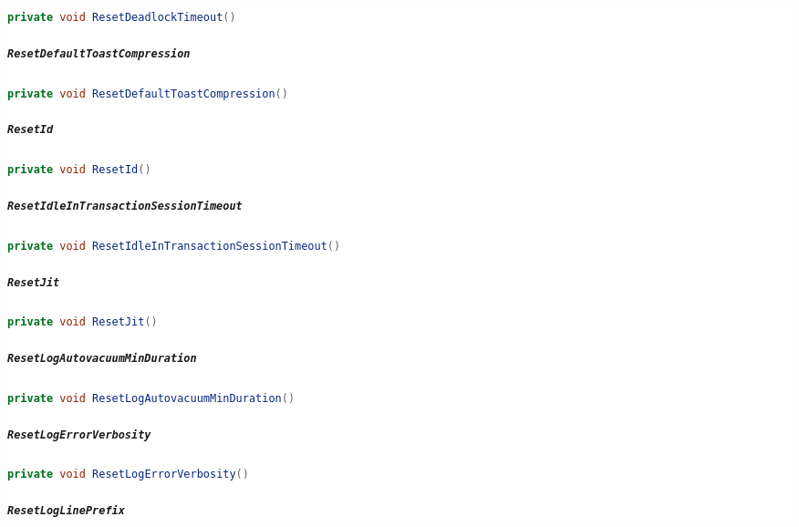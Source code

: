 ```csharp
private void ResetDeadlockTimeout()
```

##### `ResetDefaultToastCompression` <a name="ResetDefaultToastCompression" id="@cdktf/provider-digitalocean.databasePostgresqlConfig.DatabasePostgresqlConfig.resetDefaultToastCompression"></a>

```csharp
private void ResetDefaultToastCompression()
```

##### `ResetId` <a name="ResetId" id="@cdktf/provider-digitalocean.databasePostgresqlConfig.DatabasePostgresqlConfig.resetId"></a>

```csharp
private void ResetId()
```

##### `ResetIdleInTransactionSessionTimeout` <a name="ResetIdleInTransactionSessionTimeout" id="@cdktf/provider-digitalocean.databasePostgresqlConfig.DatabasePostgresqlConfig.resetIdleInTransactionSessionTimeout"></a>

```csharp
private void ResetIdleInTransactionSessionTimeout()
```

##### `ResetJit` <a name="ResetJit" id="@cdktf/provider-digitalocean.databasePostgresqlConfig.DatabasePostgresqlConfig.resetJit"></a>

```csharp
private void ResetJit()
```

##### `ResetLogAutovacuumMinDuration` <a name="ResetLogAutovacuumMinDuration" id="@cdktf/provider-digitalocean.databasePostgresqlConfig.DatabasePostgresqlConfig.resetLogAutovacuumMinDuration"></a>

```csharp
private void ResetLogAutovacuumMinDuration()
```

##### `ResetLogErrorVerbosity` <a name="ResetLogErrorVerbosity" id="@cdktf/provider-digitalocean.databasePostgresqlConfig.DatabasePostgresqlConfig.resetLogErrorVerbosity"></a>

```csharp
private void ResetLogErrorVerbosity()
```

##### `ResetLogLinePrefix` <a name="ResetLogLinePrefix" id="@cdktf/provider-digitalocean.databasePostgresqlConfig.DatabasePostgresqlConfig.resetLogLinePrefix"></a>
